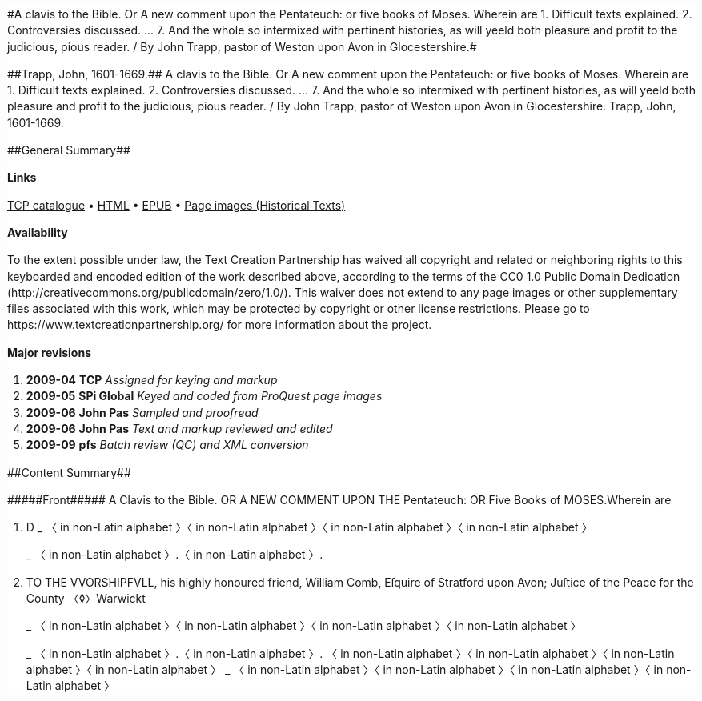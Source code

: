 #A clavis to the Bible. Or A new comment upon the Pentateuch: or five books of Moses. Wherein are 1. Difficult texts explained. 2. Controversies discussed. ... 7. And the whole so intermixed with pertinent histories, as will yeeld both pleasure and profit to the judicious, pious reader. / By John Trapp, pastor of Weston upon Avon in Glocestershire.#

##Trapp, John, 1601-1669.##
A clavis to the Bible. Or A new comment upon the Pentateuch: or five books of Moses. Wherein are 1. Difficult texts explained. 2. Controversies discussed. ... 7. And the whole so intermixed with pertinent histories, as will yeeld both pleasure and profit to the judicious, pious reader. / By John Trapp, pastor of Weston upon Avon in Glocestershire.
Trapp, John, 1601-1669.

##General Summary##

**Links**

[TCP catalogue](http://www.ota.ox.ac.uk/tcp/)  • 
[HTML](http://tei.it.ox.ac.uk/tcp/Texts-HTML/free/A94/A94797.html)  • 
[EPUB](http://tei.it.ox.ac.uk/tcp/Texts-EPUB/free/A94/A94797.epub) • 
[Page images (Historical Texts)](https://historicaltexts.jisc.ac.uk/eebo-99863598e)

**Availability**

To the extent possible under law, the Text Creation Partnership has waived all copyright and related or neighboring rights to this keyboarded and encoded edition of the work described above, according to the terms of the CC0 1.0 Public Domain Dedication (http://creativecommons.org/publicdomain/zero/1.0/). This waiver does not extend to any page images or other supplementary files associated with this work, which may be protected by copyright or other license restrictions. Please go to https://www.textcreationpartnership.org/ for more information about the project.

**Major revisions**

1. __2009-04__ __TCP__ *Assigned for keying and markup*
1. __2009-05__ __SPi Global__ *Keyed and coded from ProQuest page images*
1. __2009-06__ __John Pas__ *Sampled and proofread*
1. __2009-06__ __John Pas__ *Text and markup reviewed and edited*
1. __2009-09__ __pfs__ *Batch review (QC) and XML conversion*

##Content Summary##

#####Front#####
A Clavis to the Bible. OR A NEW COMMENT UPON THE Pentateuch: OR Five Books of MOSES.Wherein are
1. D
    _ 〈 in non-Latin alphabet 〉〈 in non-Latin alphabet 〉〈 in non-Latin alphabet 〉〈 in non-Latin alphabet 〉

    _ 〈 in non-Latin alphabet 〉.〈 in non-Latin alphabet 〉.

1. TO THE VVORSHIPFVLL, his highly honoured friend, William Comb, Eſquire of Stratford upon Avon; Juſtice of the Peace for the County 〈◊〉Warwickt

    _ 〈 in non-Latin alphabet 〉〈 in non-Latin alphabet 〉〈 in non-Latin alphabet 〉〈 in non-Latin alphabet 〉

    _ 〈 in non-Latin alphabet 〉.〈 in non-Latin alphabet 〉.
〈 in non-Latin alphabet 〉〈 in non-Latin alphabet 〉〈 in non-Latin alphabet 〉〈 in non-Latin alphabet 〉
    _ 〈 in non-Latin alphabet 〉〈 in non-Latin alphabet 〉〈 in non-Latin alphabet 〉〈 in non-Latin alphabet 〉
